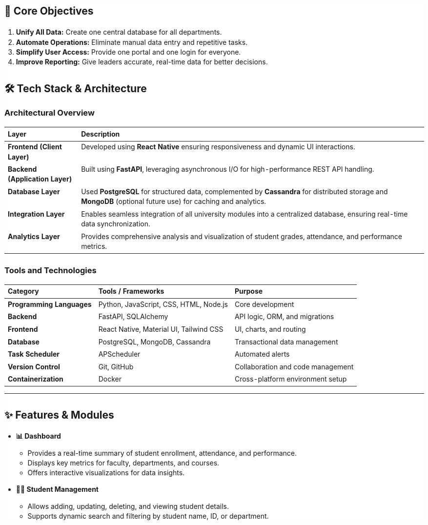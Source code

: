 ## 🎯 Core Objectives

1.  **Unify All Data:** Create one central database for all departments.
2.  **Automate Operations:** Eliminate manual data entry and repetitive tasks.
3.  **Simplify User Access:** Provide one portal and one login for everyone.
4.  **Improve Reporting:** Give leaders accurate, real-time data for better decisions.

## 🛠️ Tech Stack & Architecture

### Architectural Overview

| Layer | Description |
| :--- | :--- |
| **Frontend (Client Layer)** | Developed using **React Native** ensuring responsiveness and dynamic UI interactions. |
| **Backend (Application Layer)** | Built using **FastAPI**, leveraging asynchronous I/O for high-performance REST API handling. |
| **Database Layer** | Used **PostgreSQL** for structured data, complemented by **Cassandra** for distributed storage and **MongoDB** (optional future use) for caching and analytics. |
| **Integration Layer** | Enables seamless integration of all university modules into a centralized database, ensuring real-time data synchronization. |
| **Analytics Layer** | Provides comprehensive analysis and visualization of student grades, attendance, and performance metrics. |

### Tools and Technologies

| Category | Tools / Frameworks | Purpose |
| :--- | :--- | :--- |
| **Programming Languages** | Python, JavaScript, CSS, HTML, Node.js | Core development |
| **Backend** | FastAPI, SQLAlchemy | API logic, ORM, and migrations |
| **Frontend** | React Native, Material UI, Tailwind CSS | UI, charts, and routing |
| **Database** | PostgreSQL, MongoDB, Cassandra | Transactional data management |
| **Task Scheduler** | APScheduler | Automated alerts |
| **Version Control** | Git, GitHub | Collaboration and code management |
| **Containerization** | Docker | Cross-platform environment setup |

---

## ✨ Features & Modules

* **📊 Dashboard**
    * Provides a real-time summary of student enrollment, attendance, and performance.
    * Displays key metrics for faculty, departments, and courses.
    * Offers interactive visualizations for data insights.

* **🧑‍🎓 Student Management**
    * Allows adding, updating, deleting, and viewing student details.
    * Supports dynamic search and filtering by student name, ID, or department.
